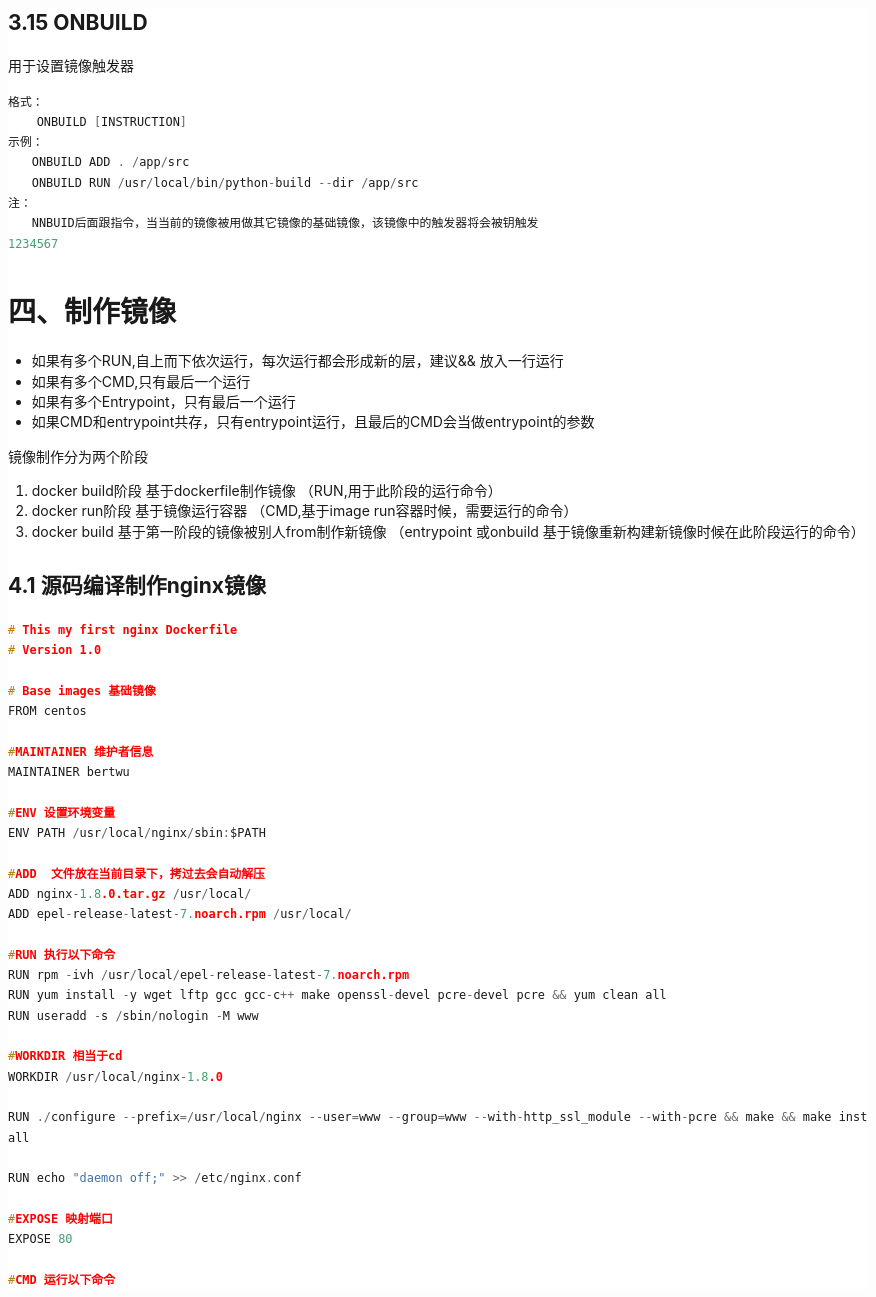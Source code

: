 ## 3.15 ONBUILD

用于设置镜像触发器

```c
格式：　
	ONBUILD [INSTRUCTION]
示例：
　　ONBUILD ADD . /app/src
　　ONBUILD RUN /usr/local/bin/python-build --dir /app/src
注：
　　NNBUID后面跟指令，当当前的镜像被用做其它镜像的基础镜像，该镜像中的触发器将会被钥触发
1234567
```

# 四、制作镜像

- 如果有多个RUN,自上而下依次运行，每次运行都会形成新的层，建议&& 放入一行运行
- 如果有多个CMD,只有最后一个运行
- 如果有多个Entrypoint，只有最后一个运行
- 如果CMD和entrypoint共存，只有entrypoint运行，且最后的CMD会当做entrypoint的参数

镜像制作分为两个阶段

1. docker build阶段 基于dockerfile制作镜像 （RUN,用于此阶段的运行命令）
2. docker run阶段 基于镜像运行容器 （CMD,基于image run容器时候，需要运行的命令）
3. docker build 基于第一阶段的镜像被别人from制作新镜像 （entrypoint 或onbuild 基于镜像重新构建新镜像时候在此阶段运行的命令）

## 4.1 源码编译制作nginx镜像

```c
# This my first nginx Dockerfile
# Version 1.0

# Base images 基础镜像
FROM centos

#MAINTAINER 维护者信息
MAINTAINER bertwu 

#ENV 设置环境变量
ENV PATH /usr/local/nginx/sbin:$PATH

#ADD  文件放在当前目录下，拷过去会自动解压
ADD nginx-1.8.0.tar.gz /usr/local/  
ADD epel-release-latest-7.noarch.rpm /usr/local/  

#RUN 执行以下命令 
RUN rpm -ivh /usr/local/epel-release-latest-7.noarch.rpm
RUN yum install -y wget lftp gcc gcc-c++ make openssl-devel pcre-devel pcre && yum clean all
RUN useradd -s /sbin/nologin -M www

#WORKDIR 相当于cd
WORKDIR /usr/local/nginx-1.8.0 

RUN ./configure --prefix=/usr/local/nginx --user=www --group=www --with-http_ssl_module --with-pcre && make && make install

RUN echo "daemon off;" >> /etc/nginx.conf

#EXPOSE 映射端口
EXPOSE 80

#CMD 运行以下命令
```